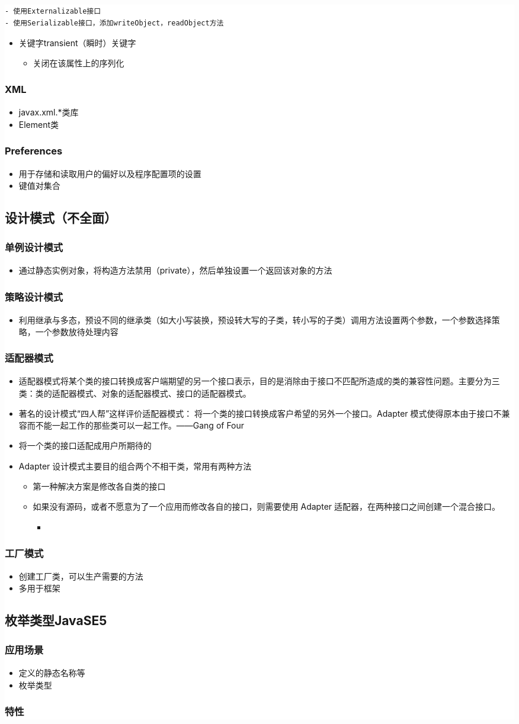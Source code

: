 	- 使用Externalizable接口
	- 使用Serializable接口，添加writeObject，readObject方法

- 关键字transient（瞬时）关键字

	- 关闭在该属性上的序列化

### XML

- javax.xml.*类库
- Element类

### Preferences

- 用于存储和读取用户的偏好以及程序配置项的设置
- 键值对集合

## 设计模式（不全面）

### 单例设计模式

- 通过静态实例对象，将构造方法禁用（private），然后单独设置一个返回该对象的方法

### 策略设计模式

- 利用继承与多态，预设不同的继承类（如大小写装换，预设转大写的子类，转小写的子类）调用方法设置两个参数，一个参数选择策略，一个参数放待处理内容

### 适配器模式

-  适配器模式将某个类的接口转换成客户端期望的另一个接口表示，目的是消除由于接口不匹配所造成的类的兼容性问题。主要分为三类：类的适配器模式、对象的适配器模式、接口的适配器模式。
- 著名的设计模式“四人帮”这样评价适配器模式： 将一个类的接口转换成客户希望的另外一个接口。Adapter 模式使得原本由于接口不兼容而不能一起工作的那些类可以一起工作。——Gang of Four
- 将一个类的接口适配成用户所期待的
- Adapter 设计模式主要目的组合两个不相干类，常用有两种方法

	- 第一种解决方案是修改各自类的接口
	- 如果没有源码，或者不愿意为了一个应用而修改各自的接口，则需要使用 Adapter 适配器，在两种接口之间创建一个混合接口。

		- 

### 工厂模式

- 创建工厂类，可以生产需要的方法
- 多用于框架

## 枚举类型JavaSE5

### 应用场景

- 定义的静态名称等
- 枚举类型

### 特性
